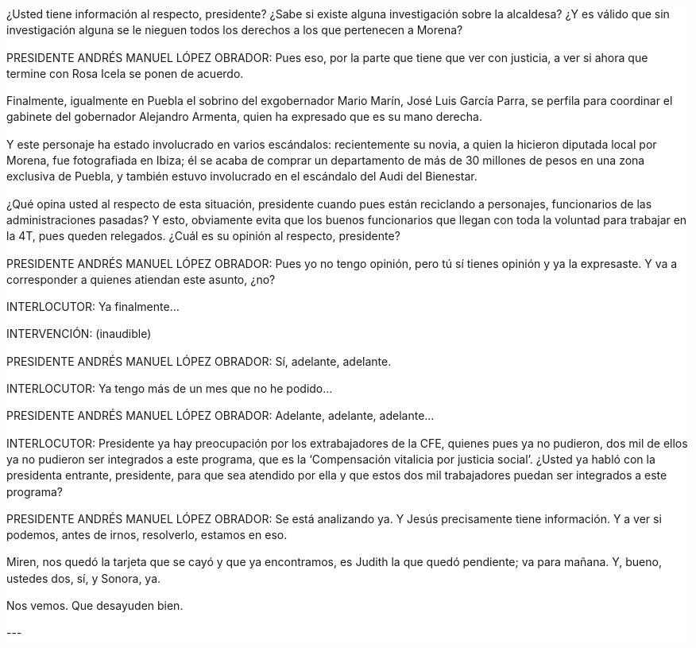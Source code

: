 ¿Usted tiene información al respecto, presidente? ¿Sabe si existe alguna
investigación sobre la alcaldesa? ¿Y es válido que sin investigación alguna se
le nieguen todos los derechos a los que pertenecen a Morena?

PRESIDENTE ANDRÉS MANUEL LÓPEZ OBRADOR: Pues eso, por la parte que tiene que
ver con justicia, a ver si ahora que termine con Rosa Icela se ponen de
acuerdo.

Finalmente, igualmente en Puebla el sobrino del exgobernador Mario Marín, José
Luis García Parra, se perfila para coordinar el gabinete del gobernador
Alejandro Armenta, quien ha expresado que es su mano derecha.

Y este personaje ha estado involucrado en varios escándalos: recientemente su
novia, a quien la hicieron diputada local por Morena, fue fotografiada en
Ibiza; él se acaba de comprar un departamento de más de 30 millones de pesos
en una zona exclusiva de Puebla, y también estuvo involucrado en el escándalo
del Audi del Bienestar.

¿Qué opina usted al respecto de esta situación, presidente cuando pues están
reciclando a personajes, funcionarios de las administraciones pasadas? Y esto,
obviamente evita que los buenos funcionarios que llegan con toda la voluntad
para trabajar en la 4T, pues queden relegados. ¿Cuál es su opinión al
respecto, presidente?

PRESIDENTE ANDRÉS MANUEL LÓPEZ OBRADOR: Pues yo no tengo opinión, pero tú sí
tienes opinión y ya la expresaste. Y va a corresponder a quienes atiendan este
asunto, ¿no?

INTERLOCUTOR: Ya finalmente…

INTERVENCIÓN: (inaudible)

PRESIDENTE ANDRÉS MANUEL LÓPEZ OBRADOR: Sí, adelante, adelante.

INTERLOCUTOR: Ya tengo más de un mes que no he podido…

PRESIDENTE ANDRÉS MANUEL LÓPEZ OBRADOR: Adelante, adelante, adelante…

INTERLOCUTOR: Presidente ya hay preocupación por los extrabajadores de la CFE,
quienes pues ya no pudieron, dos mil de ellos ya no pudieron ser integrados a
este programa, que es la ‘Compensación vitalicia por justicia social’. ¿Usted
ya habló con la presidenta entrante, presidente, para que sea atendido por
ella y que estos dos mil trabajadores puedan ser integrados a este programa?

PRESIDENTE ANDRÉS MANUEL LÓPEZ OBRADOR: Se está analizando ya. Y Jesús
precisamente tiene información. Y a ver si podemos, antes de irnos,
resolverlo, estamos en eso.

Miren, nos quedó la tarjeta que se cayó y que ya encontramos, es Judith la que
quedó pendiente; va para mañana. Y, bueno, ustedes dos, sí, y Sonora, ya.

Nos vemos. Que desayuden bien.

\---

